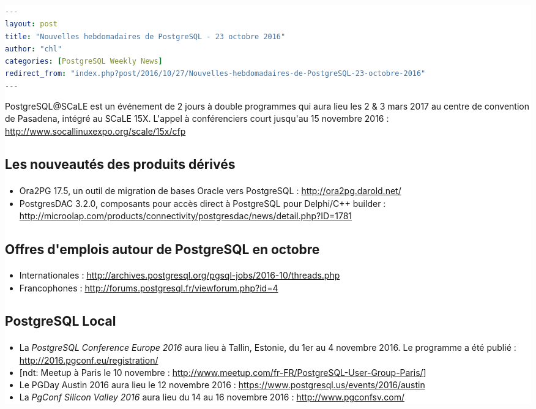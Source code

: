 ```yaml
---
layout: post
title: "Nouvelles hebdomadaires de PostgreSQL - 23 octobre 2016"
author: "chl"
categories: [PostgreSQL Weekly News]
redirect_from: "index.php?post/2016/10/27/Nouvelles-hebdomadaires-de-PostgreSQL-23-octobre-2016"
---
```



<p>PostgreSQL@SCaLE est un &eacute;v&eacute;nement de 2 jours &agrave; double programmes qui aura lieu les 2 &amp; 3 mars 2017 au centre de convention de Pasadena, int&eacute;gr&eacute; au SCaLE 15X. L'appel &agrave; conf&eacute;renciers court jusqu'au 15 novembre 2016&nbsp;: <a target="_blank" href="http://www.socallinuxexpo.org/scale/15x/cfp">http://www.socallinuxexpo.org/scale/15x/cfp</a></p>

<h2>Les nouveaut&eacute;s des produits d&eacute;riv&eacute;s</h2>

<ul>

<li>Ora2PG 17.5, un outil de migration de bases Oracle vers PostgreSQL&nbsp;: <a target="_blank" href="http://ora2pg.darold.net/">http://ora2pg.darold.net/</a></li>

<li>PostgresDAC 3.2.0, composants pour acc&egrave;s direct &agrave; PostgreSQL pour Delphi/C++ builder&nbsp;: <a target="_blank" href="http://microolap.com/products/connectivity/postgresdac/news/detail.php?ID=1781">http://microolap.com/products/connectivity/postgresdac/news/detail.php?ID=1781</a></li>

</ul>

<h2>Offres d'emplois autour de PostgreSQL en octobre</h2>

<ul>

<li>Internationales : <a target="_blank" href="http://archives.postgresql.org/pgsql-jobs/2016-10/threads.php">http://archives.postgresql.org/pgsql-jobs/2016-10/threads.php</a></li>

<li>Francophones : <a target="_blank" href="http://forums.postgresql.fr/viewforum.php?id=4">http://forums.postgresql.fr/viewforum.php?id=4</a></li>

</ul>

<h2>PostgreSQL Local</h2>

<ul>

<li>La <em>PostgreSQL Conference Europe 2016</em> aura lieu &agrave; Tallin, Estonie, du 1er au 4 novembre 2016. Le programme a &eacute;t&eacute; publi&eacute;&nbsp;: <a target="_blank" href="http://2016.pgconf.eu/registration/">http://2016.pgconf.eu/registration/</a></li>

<li>[ndt: Meetup &agrave; Paris le 10 novembre&nbsp;: <a href="http://www.meetup.com/fr-FR/PostgreSQL-User-Group-Paris/" target="_blank">http://www.meetup.com/fr-FR/PostgreSQL-User-Group-Paris/</a>]</li>

<li>Le PGDay Austin 2016 aura lieu le 12 novembre 2016&nbsp;: <a target="_blank" href="https://www.postgresql.us/events/2016/austin">https://www.postgresql.us/events/2016/austin</a></li>

<li>La <em>PgConf Silicon Valley 2016</em> aura lieu du 14 au 16 novembre 2016&nbsp;: <a target="_blank" href="http://www.pgconfsv.com/">http://www.pgconfsv.com/</a></li>
